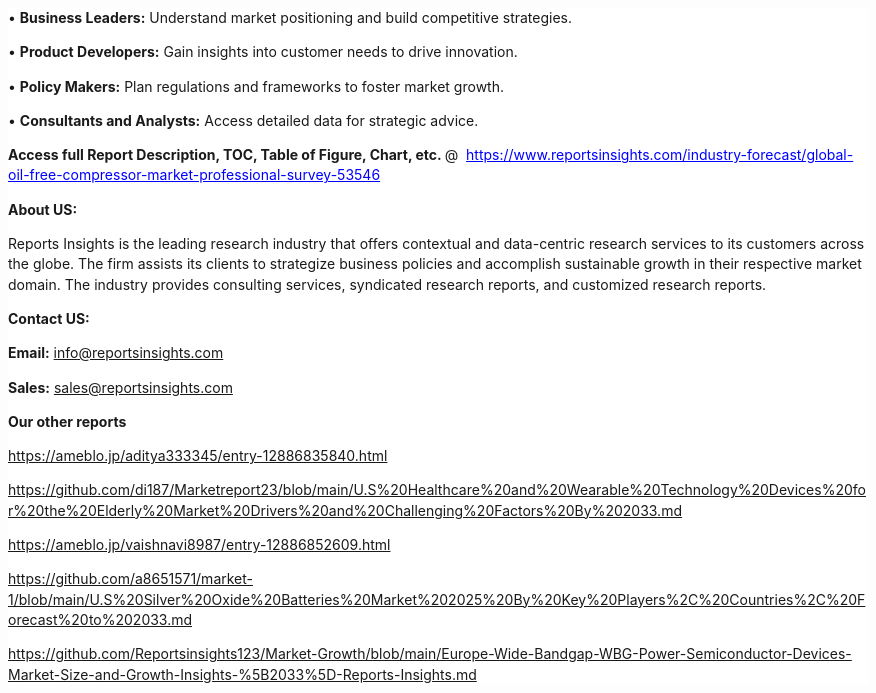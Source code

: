 • <strong>Business Leaders:</strong> Understand market positioning and build competitive strategies.

• <strong>Product Developers:</strong> Gain insights into customer needs to drive innovation.

• <strong>Policy Makers:</strong> Plan regulations and frameworks to foster market growth.

• <strong>Consultants and Analysts:</strong> Access detailed data for strategic advice.
</ul>
<strong>Access full Report Description, TOC, Table of Figure, Chart, etc. </strong>@  <a href=https://www.reportsinsights.com/industry-forecast/global-oil-free-compressor-market-professional-survey-53546 style=color:#0000ff;>https://www.reportsinsights.com/industry-forecast/global-oil-free-compressor-market-professional-survey-53546</a></font>

<strong><strong>About US</strong>:</strong>

Reports Insights is the leading research industry that offers contextual and data-centric research services to its customers across the globe. The firm assists its clients to strategize business policies and accomplish sustainable growth in their respective market domain. The industry provides consulting services, syndicated research reports, and customized research reports.

<strong>Contact US:</strong>

<p class=""""><b>Email:</b> <a href=mailto:info@reportsinsights.com>info@reportsinsights.com</a></p>
<p class=""""><b>Sales:</b> <a href=mailto:sales@reportsinsights.com>sales@reportsinsights.com</a></p>

<strong>Our other reports</strong>

<a href=https://ameblo.jp/aditya333345/entry-12886835840.html>https://ameblo.jp/aditya333345/entry-12886835840.html</a>

<a href=https://github.com/di187/Marketreport23/blob/main/U.S%20Healthcare%20and%20Wearable%20Technology%20Devices%20for%20the%20Elderly%20Market%20Drivers%20and%20Challenging%20Factors%20By%202033.md>https://github.com/di187/Marketreport23/blob/main/U.S%20Healthcare%20and%20Wearable%20Technology%20Devices%20for%20the%20Elderly%20Market%20Drivers%20and%20Challenging%20Factors%20By%202033.md</a>

<a href=https://ameblo.jp/vaishnavi8987/entry-12886852609.html>https://ameblo.jp/vaishnavi8987/entry-12886852609.html</a>

<a href=https://github.com/a8651571/market-1/blob/main/U.S%20Silver%20Oxide%20Batteries%20Market%202025%20By%20Key%20Players%2C%20Countries%2C%20Forecast%20to%202033.md>https://github.com/a8651571/market-1/blob/main/U.S%20Silver%20Oxide%20Batteries%20Market%202025%20By%20Key%20Players%2C%20Countries%2C%20Forecast%20to%202033.md</a>

<a href=https://github.com/Reportsinsights123/Market-Growth/blob/main/Europe-Wide-Bandgap-WBG-Power-Semiconductor-Devices-Market-Size-and-Growth-Insights-%5B2033%5D-Reports-Insights.md>https://github.com/Reportsinsights123/Market-Growth/blob/main/Europe-Wide-Bandgap-WBG-Power-Semiconductor-Devices-Market-Size-and-Growth-Insights-%5B2033%5D-Reports-Insights.md</a>
